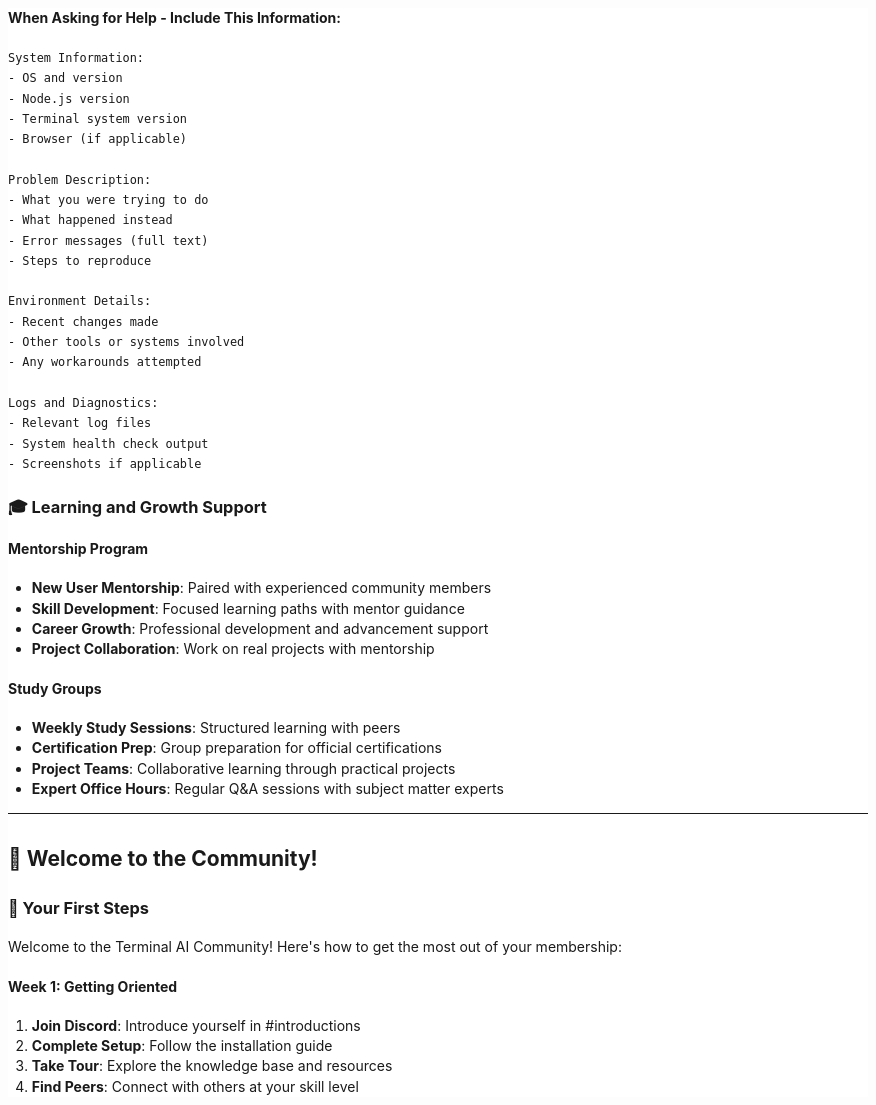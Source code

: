#### **When Asking for Help - Include This Information:**
```
System Information:
- OS and version
- Node.js version
- Terminal system version
- Browser (if applicable)

Problem Description:
- What you were trying to do
- What happened instead
- Error messages (full text)
- Steps to reproduce

Environment Details:
- Recent changes made
- Other tools or systems involved
- Any workarounds attempted

Logs and Diagnostics:
- Relevant log files
- System health check output
- Screenshots if applicable
```

### **🎓 Learning and Growth Support**

#### **Mentorship Program**
- **New User Mentorship**: Paired with experienced community members
- **Skill Development**: Focused learning paths with mentor guidance
- **Career Growth**: Professional development and advancement support
- **Project Collaboration**: Work on real projects with mentorship

#### **Study Groups**
- **Weekly Study Sessions**: Structured learning with peers
- **Certification Prep**: Group preparation for official certifications
- **Project Teams**: Collaborative learning through practical projects
- **Expert Office Hours**: Regular Q&A sessions with subject matter experts

---

## 🎉 **Welcome to the Community!**

### **🌟 Your First Steps**

Welcome to the Terminal AI Community! Here's how to get the most out of your membership:

#### **Week 1: Getting Oriented**
1. **Join Discord**: Introduce yourself in #introductions
2. **Complete Setup**: Follow the installation guide
3. **Take Tour**: Explore the knowledge base and resources
4. **Find Peers**: Connect with others at your skill level
